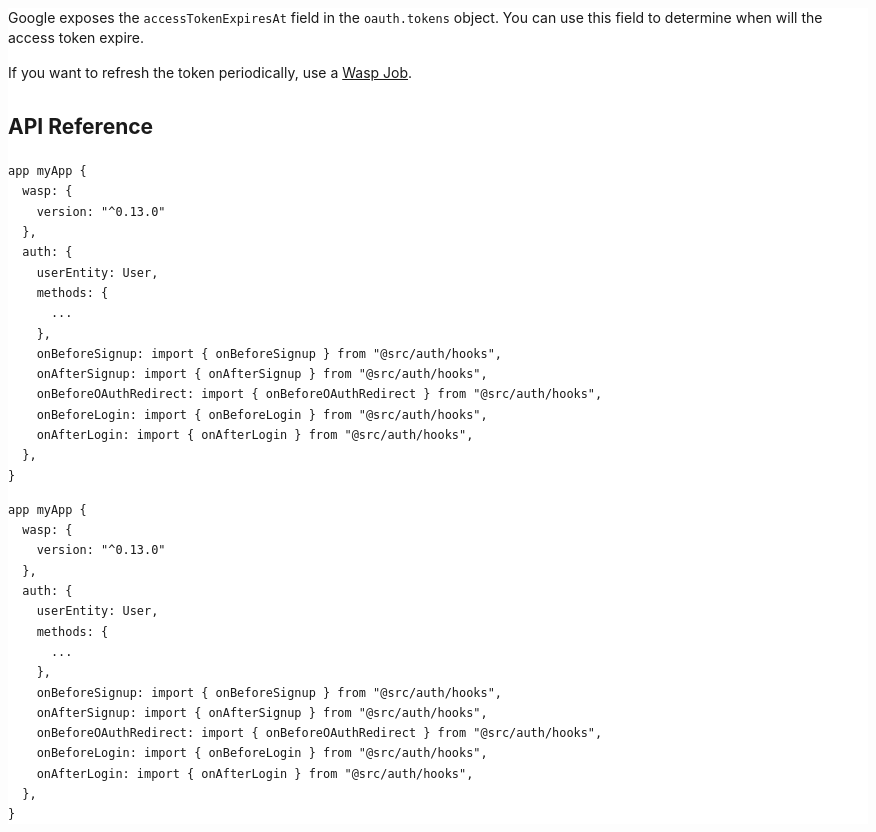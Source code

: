 Google exposes the `accessTokenExpiresAt` field in the `oauth.tokens` object. You can use this field to determine when will the access token expire.

If you want to refresh the token periodically, use a [Wasp Job](../advanced/jobs.md).

## API Reference

<Tabs groupId="js-ts">
<TabItem value="js" label="JavaScript">

```wasp
app myApp {
  wasp: {
    version: "^0.13.0"
  },
  auth: {
    userEntity: User,
    methods: {
      ...
    },
    onBeforeSignup: import { onBeforeSignup } from "@src/auth/hooks",
    onAfterSignup: import { onAfterSignup } from "@src/auth/hooks",
    onBeforeOAuthRedirect: import { onBeforeOAuthRedirect } from "@src/auth/hooks",
    onBeforeLogin: import { onBeforeLogin } from "@src/auth/hooks",
    onAfterLogin: import { onAfterLogin } from "@src/auth/hooks",
  },
}
```

</TabItem>
<TabItem value="ts" label="TypeScript">

```wasp
app myApp {
  wasp: {
    version: "^0.13.0"
  },
  auth: {
    userEntity: User,
    methods: {
      ...
    },
    onBeforeSignup: import { onBeforeSignup } from "@src/auth/hooks",
    onAfterSignup: import { onAfterSignup } from "@src/auth/hooks",
    onBeforeOAuthRedirect: import { onBeforeOAuthRedirect } from "@src/auth/hooks",
    onBeforeLogin: import { onBeforeLogin } from "@src/auth/hooks",
    onAfterLogin: import { onAfterLogin } from "@src/auth/hooks",
  },
}
```

</TabItem>
</Tabs>
